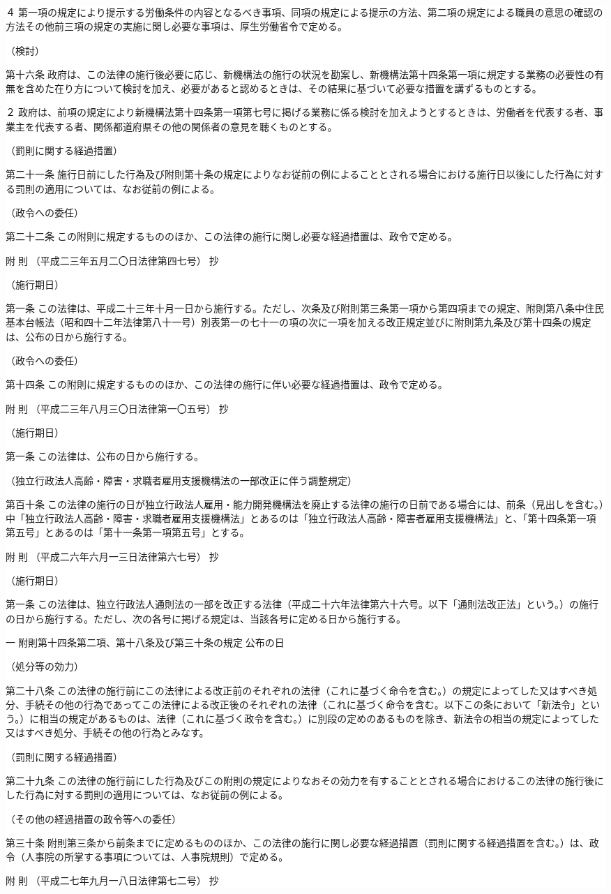 ４ 第一項の規定により提示する労働条件の内容となるべき事項、同項の規定による提示の方法、第二項の規定による職員の意思の確認の方法その他前三項の規定の実施に関し必要な事項は、厚生労働省令で定める。

（検討）

第十六条 政府は、この法律の施行後必要に応じ、新機構法の施行の状況を勘案し、新機構法第十四条第一項に規定する業務の必要性の有無を含めた在り方について検討を加え、必要があると認めるときは、その結果に基づいて必要な措置を講ずるものとする。

２ 政府は、前項の規定により新機構法第十四条第一項第七号に掲げる業務に係る検討を加えようとするときは、労働者を代表する者、事業主を代表する者、関係都道府県その他の関係者の意見を聴くものとする。

（罰則に関する経過措置）

第二十一条 施行日前にした行為及び附則第十条の規定によりなお従前の例によることとされる場合における施行日以後にした行為に対する罰則の適用については、なお従前の例による。

（政令への委任）

第二十二条 この附則に規定するもののほか、この法律の施行に関し必要な経過措置は、政令で定める。

附 則 （平成二三年五月二〇日法律第四七号） 抄

（施行期日）

第一条 この法律は、平成二十三年十月一日から施行する。ただし、次条及び附則第三条第一項から第四項までの規定、附則第八条中住民基本台帳法（昭和四十二年法律第八十一号）別表第一の七十一の項の次に一項を加える改正規定並びに附則第九条及び第十四条の規定は、公布の日から施行する。

（政令への委任）

第十四条 この附則に規定するもののほか、この法律の施行に伴い必要な経過措置は、政令で定める。

附 則 （平成二三年八月三〇日法律第一〇五号） 抄

（施行期日）

第一条 この法律は、公布の日から施行する。

（独立行政法人高齢・障害・求職者雇用支援機構法の一部改正に伴う調整規定）

第百十条 この法律の施行の日が独立行政法人雇用・能力開発機構法を廃止する法律の施行の日前である場合には、前条（見出しを含む。）中「独立行政法人高齢・障害・求職者雇用支援機構法」とあるのは「独立行政法人高齢・障害者雇用支援機構法」と、「第十四条第一項第五号」とあるのは「第十一条第一項第五号」とする。

附 則 （平成二六年六月一三日法律第六七号） 抄

（施行期日）

第一条 この法律は、独立行政法人通則法の一部を改正する法律（平成二十六年法律第六十六号。以下「通則法改正法」という。）の施行の日から施行する。ただし、次の各号に掲げる規定は、当該各号に定める日から施行する。

一 附則第十四条第二項、第十八条及び第三十条の規定 公布の日

（処分等の効力）

第二十八条 この法律の施行前にこの法律による改正前のそれぞれの法律（これに基づく命令を含む。）の規定によってした又はすべき処分、手続その他の行為であってこの法律による改正後のそれぞれの法律（これに基づく命令を含む。以下この条において「新法令」という。）に相当の規定があるものは、法律（これに基づく政令を含む。）に別段の定めのあるものを除き、新法令の相当の規定によってした又はすべき処分、手続その他の行為とみなす。

（罰則に関する経過措置）

第二十九条 この法律の施行前にした行為及びこの附則の規定によりなおその効力を有することとされる場合におけるこの法律の施行後にした行為に対する罰則の適用については、なお従前の例による。

（その他の経過措置の政令等への委任）

第三十条 附則第三条から前条までに定めるもののほか、この法律の施行に関し必要な経過措置（罰則に関する経過措置を含む。）は、政令（人事院の所掌する事項については、人事院規則）で定める。

附 則 （平成二七年九月一八日法律第七二号） 抄
